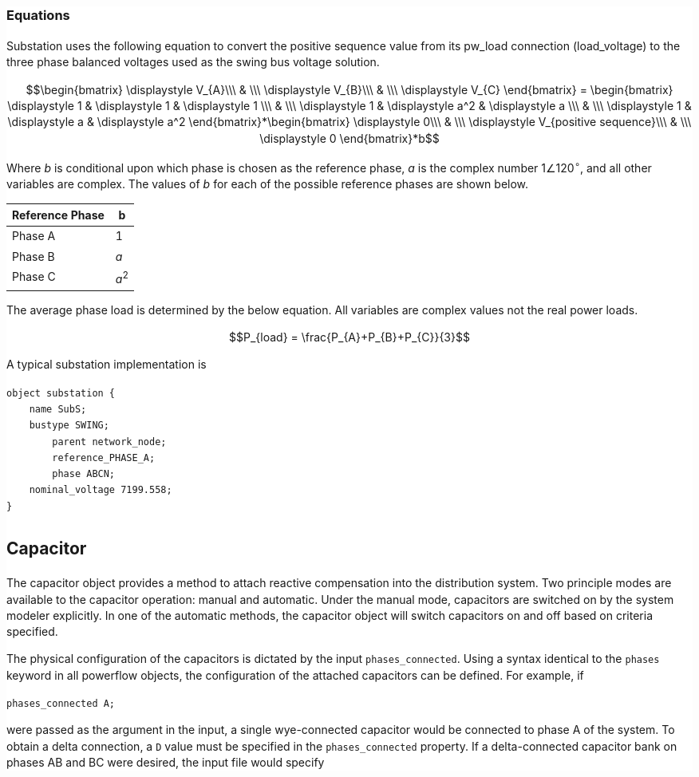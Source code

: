 ### Equations

Substation uses the following equation to convert the positive sequence value from its pw_load connection (load_voltage) to the three phase balanced voltages used as the swing bus voltage solution. 

$$\begin{bmatrix} \displaystyle V_{A}\\\ & \\\ \displaystyle V_{B}\\\ & \\\ \displaystyle V_{C} \end{bmatrix} = \begin{bmatrix} \displaystyle 1 & \displaystyle 1 & \displaystyle 1 \\\ & \\\ \displaystyle 1 & \displaystyle a^2 & \displaystyle a \\\ & \\\ \displaystyle 1 & \displaystyle a & \displaystyle a^2 \end{bmatrix}*\begin{bmatrix} \displaystyle 0\\\ & \\\ \displaystyle V_{positive sequence}\\\ & \\\ \displaystyle 0 \end{bmatrix}*b$$ 

Where $b$ is conditional upon which phase is chosen as the reference phase, $a$ is the complex number $1\angle120^\circ$, and all other variables are complex. The values of $b$ for each of the possible reference phases are shown below. 

Reference Phase  | b   
---|---  
Phase A  | 1   
Phase B  | $a$  
Phase C  | $a^2$  
  
The average phase load is determined by the below equation. All variables are complex values not the real power loads. 

$$P_{load} = \frac{P_{A}+P_{B}+P_{C}}{3}$$

A typical substation implementation is 
    
    
    object substation {
    	name SubS;
    	bustype SWING;
            parent network_node;
            reference_PHASE_A;
            phase ABCN;
    	nominal_voltage 7199.558;
    }
    

## Capacitor

The capacitor object provides a method to attach reactive compensation into the distribution system. Two principle modes are available to the capacitor operation: manual and automatic. Under the manual mode, capacitors are switched on by the system modeler explicitly. In one of the automatic methods, the capacitor object will switch capacitors on and off based on criteria specified. 

The physical configuration of the capacitors is dictated by the input `phases_connected`. Using a syntax identical to the `phases` keyword in all powerflow objects, the configuration of the attached capacitors can be defined. For example, if 
    
    
    phases_connected A;
    

were passed as the argument in the input, a single wye-connected capacitor would be connected to phase A of the system. To obtain a delta connection, a `D` value must be specified in the `phases_connected` property. If a delta-connected capacitor bank on phases AB and BC were desired, the input file would specify 
    